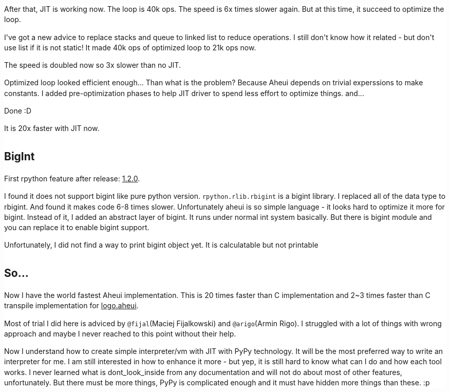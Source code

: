 After that, JIT is working now. The loop is 40k ops. The speed is 6x times slower again. But at this time, it succeed to optimize the loop.

I've got a new advice to replace stacks and queue to linked list to reduce operations. I still don't know how it related - but don't use list if it is not static! It made 40k ops of optimized loop to 21k ops now.

The speed is doubled now so 3x slower than no JIT.

Optimized loop looked efficient enough... Than what is the problem? Because Aheui depends on trivial experssions to make constants. I added pre-optimization phases to help JIT driver to spend less effort to optimize things. and...

Done :D

It is 20x faster with JIT now.

BigInt
----
First rpython feature after release: [1.2.0][1.2.0].

I found it does not support bigint like pure python version. `rpython.rlib.rbigint` is a bigint library.
I replaced all of the data type to rbigint. And found it makes code 6-8 times slower.
Unfortunately aheui is so simple language - it looks hard to optimize it more for bigint.
Instead of it, I added an abstract layer of bigint. It runs under normal int system basically.
But there is bigint module and you can replace it to enable bigint support.

Unfortunately, I did not find a way to print bigint object yet. It is calculatable but not printable


So...
----
Now I have the world fastest Aheui implementation. This is 20 times faster than C implementation and 2~3 times faster than C transpile implementation for [logo.aheui][logo.aheui].

Most of trial I did here is adviced by `@fijal`(Maciej Fijalkowski) and `@arigo`(Armin Rigo). I struggled with a lot of things with wrong approach and maybe I never reached to this point without their help.

Now I understand how to create simple interpreter/vm with JIT with PyPy technology. It will be the most preferred way to write an interpreter for me. I am still interested in how to enhance it more - but yep, it is still hard to know what can I do and how each tool works. I never learned what is dont_look_inside from any documentation and will not do about most of other features, unfortunately. But there must be more things, PyPy is complicated enough and it must have hidden more things than these. :p


[spec]: http://aheui.github.io/specification.en/
[pypy]: http://pypy.org/
[pypywp]: https://en.wikipedia.org/wiki/PyPy#RPython
[pypydoc]: http://rpython.readthedocs.org
[pypytutorial]: http://morepypy.blogspot.kr/2011/04/tutorial-writing-interpreter-with-pypy.html
[rpythondoc]: http://rpython.readthedocs.org/en/latest/rpython.html
[exam1]: https://bitbucket.org/pypy/example-interpreter/
[exam2]: https://bitbucket.org/fijal/example-interpreter2/
[0.1]: https://github.com/aheui/rpaheui/blob/0.1-pure-rpython/aheui.py
[0.2]: https://github.com/aheui/rpaheui/blob/0.2-first-jit/aheui.py
[0.3]: https://github.com/aheui/rpaheui/blob/0.3-world-fastest-aheui/aheui.py
[1.2.0]: https://github.com/aheui/rpaheui/tree/1.2.0
[logo.aheui]: https://github.com/aheui/snippets/blob/master/logo/logo.aheui
